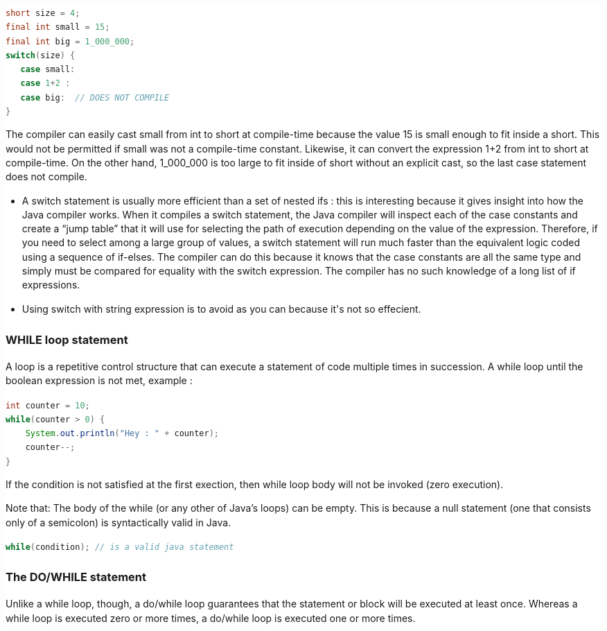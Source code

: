 ```java
short size = 4;
final int small = 15;
final int big = 1_000_000;
switch(size) {
   case small:
   case 1+2 :
   case big:  // DOES NOT COMPILE
}
```
  The compiler can easily cast small from int to short at compile-time because the value 15 is small enough to fit inside a short. This would not be permitted if small was not a compile-time constant. Likewise, it can convert the expression 1+2 from int to short at compile-time. On the other hand, 1_000_000 is too large to fit inside of short without an explicit cast, so the last case statement does not compile.

  - A switch statement is usually more efficient than a set of nested ifs : this is interesting because it gives insight into how the Java compiler works. When it compiles a switch statement, the Java compiler will inspect each of the case constants and create a “jump table” that it will use for selecting the path of execution depending on the value of the expression. Therefore, if you need to select among a large group of values, a switch statement will run much faster than the equivalent logic coded using a sequence of if-elses. The compiler can do this because it knows that the case constants are all the same type and simply must be compared for equality with the switch expression. The compiler has no such knowledge of a long list of if expressions.

  - Using switch with string expression is to avoid as you can because it's not so effecient.

### WHILE loop statement

A loop is a repetitive control structure that can execute a statement of code multiple times in succession. A while loop until the boolean expression is not met, example :

```java
int counter = 10;
while(counter > 0) {
    System.out.println("Hey : " + counter);
    counter--;
}
```

If the condition is not satisfied at the first exection, then while loop body will not be invoked (zero execution).

Note that: The body of the while (or any other of Java’s loops) can be empty. This is because a null statement (one that consists only of a semicolon) is syntactically valid in Java.

```java
while(condition); // is a valid java statement
```

### The DO/WHILE statement
Unlike a while loop, though, a do/while loop guarantees that the statement or block will be executed at least once. 
Whereas a while loop is executed zero or more times, a do/while loop is executed one or more times.

